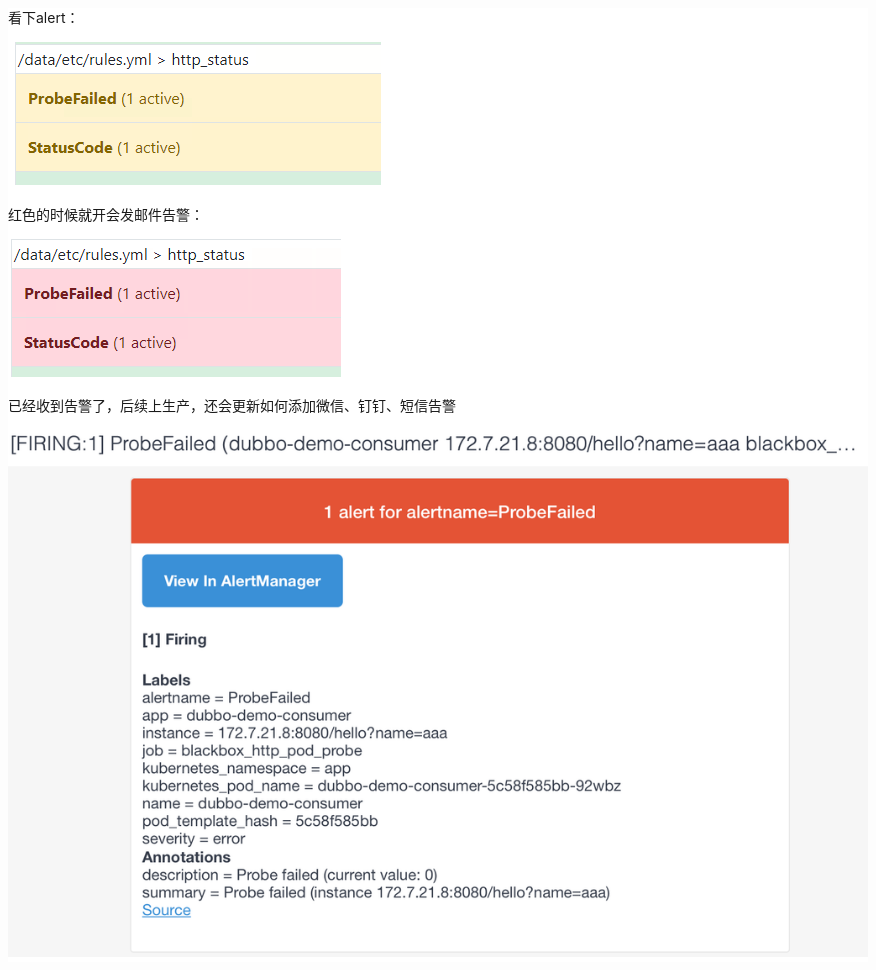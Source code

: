  

看下alert：

![img](../acess/1034759-20191218174052248-183200263.png)

 

 红色的时候就开会发邮件告警：

![img](../acess/1034759-20191218174118507-915764907.png)

 

 已经收到告警了，后续上生产，还会更新如何添加微信、钉钉、短信告警

![img](../acess/1034759-20191218174253105-950989449.png)
